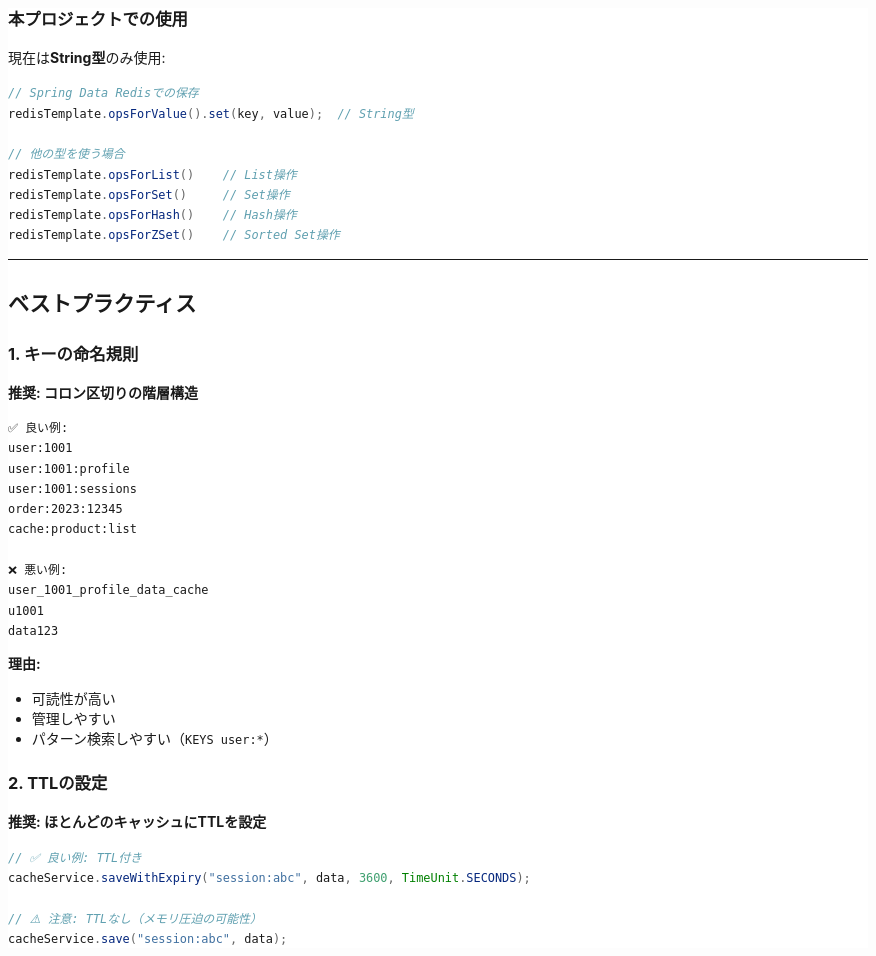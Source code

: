 ### 本プロジェクトでの使用

現在は**String型**のみ使用:

```java
// Spring Data Redisでの保存
redisTemplate.opsForValue().set(key, value);  // String型

// 他の型を使う場合
redisTemplate.opsForList()    // List操作
redisTemplate.opsForSet()     // Set操作
redisTemplate.opsForHash()    // Hash操作
redisTemplate.opsForZSet()    // Sorted Set操作
```

---

## ベストプラクティス

### 1. キーの命名規則

**推奨: コロン区切りの階層構造**

```
✅ 良い例:
user:1001
user:1001:profile
user:1001:sessions
order:2023:12345
cache:product:list

❌ 悪い例:
user_1001_profile_data_cache
u1001
data123
```

**理由:**
- 可読性が高い
- 管理しやすい
- パターン検索しやすい（`KEYS user:*`）

### 2. TTLの設定

**推奨: ほとんどのキャッシュにTTLを設定**

```java
// ✅ 良い例: TTL付き
cacheService.saveWithExpiry("session:abc", data, 3600, TimeUnit.SECONDS);

// ⚠️ 注意: TTLなし（メモリ圧迫の可能性）
cacheService.save("session:abc", data);
```
